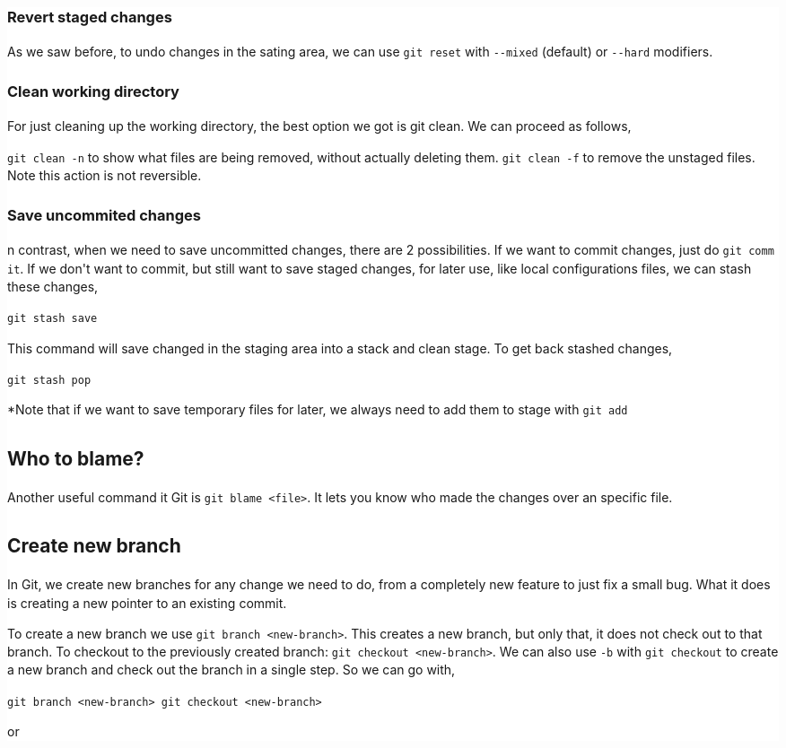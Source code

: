 ### Revert staged changes

As we saw before, to undo changes in the sating area, we can use `git reset` with `--mixed` (default) or `--hard` modifiers.

### Clean working directory

For just cleaning up the working directory, the best option we got is git clean. We can proceed as follows,

`git clean -n` to show what files are being removed, without actually deleting them.
`git clean -f` to remove the unstaged files. Note this action is not reversible.

### Save uncommited changes

n contrast, when we need to save uncommitted changes, there are 2 possibilities. If we want to commit changes, just do `git commit`.
If we don't want to commit, but still want to save staged changes, for later use, like local configurations files, we can stash these changes,

```
git stash save
```

This command will save changed in the staging area into a stack and clean stage.
To get back stashed changes,

```
git stash pop
```

*Note that if we want to save temporary files for later, we always need to add them to stage with `git add`

## Who to blame?

Another useful command it Git is `git blame <file>`. It lets you know who made the changes over an specific file.

## Create new branch

In Git, we create new branches for any change we need to do, from a completely new feature to just fix a small bug. What it does is creating a new pointer to an existing commit.

To create a new branch we use `git branch <new-branch>`. This creates a new branch, but only that, it does not check out to that branch.
To checkout to the previously created branch: `git checkout <new-branch>`.
We can also use `-b` with `git checkout` to create a new branch and check out the branch in a single step. So we can go with,

```
git branch <new-branch> git checkout <new-branch>
```

or
